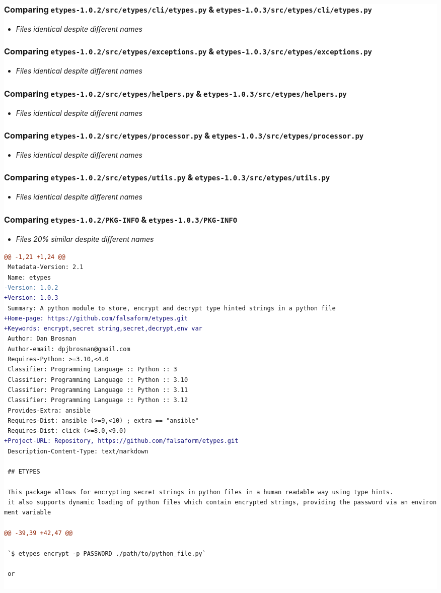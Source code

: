 ### Comparing `etypes-1.0.2/src/etypes/cli/etypes.py` & `etypes-1.0.3/src/etypes/cli/etypes.py`

 * *Files identical despite different names*

### Comparing `etypes-1.0.2/src/etypes/exceptions.py` & `etypes-1.0.3/src/etypes/exceptions.py`

 * *Files identical despite different names*

### Comparing `etypes-1.0.2/src/etypes/helpers.py` & `etypes-1.0.3/src/etypes/helpers.py`

 * *Files identical despite different names*

### Comparing `etypes-1.0.2/src/etypes/processor.py` & `etypes-1.0.3/src/etypes/processor.py`

 * *Files identical despite different names*

### Comparing `etypes-1.0.2/src/etypes/utils.py` & `etypes-1.0.3/src/etypes/utils.py`

 * *Files identical despite different names*

### Comparing `etypes-1.0.2/PKG-INFO` & `etypes-1.0.3/PKG-INFO`

 * *Files 20% similar despite different names*

```diff
@@ -1,21 +1,24 @@
 Metadata-Version: 2.1
 Name: etypes
-Version: 1.0.2
+Version: 1.0.3
 Summary: A python module to store, encrypt and decrypt type hinted strings in a python file
+Home-page: https://github.com/falsaform/etypes.git
+Keywords: encrypt,secret string,secret,decrypt,env var
 Author: Dan Brosnan
 Author-email: dpjbrosnan@gmail.com
 Requires-Python: >=3.10,<4.0
 Classifier: Programming Language :: Python :: 3
 Classifier: Programming Language :: Python :: 3.10
 Classifier: Programming Language :: Python :: 3.11
 Classifier: Programming Language :: Python :: 3.12
 Provides-Extra: ansible
 Requires-Dist: ansible (>=9,<10) ; extra == "ansible"
 Requires-Dist: click (>=8.0,<9.0)
+Project-URL: Repository, https://github.com/falsaform/etypes.git
 Description-Content-Type: text/markdown
 
 ## ETYPES
 
 This package allows for encrypting secret strings in python files in a human readable way using type hints. 
 it also supports dynamic loading of python files which contain encrypted strings, providing the password via an environment variable
  
@@ -39,39 +42,47 @@
 
 `$ etypes encrypt -p PASSWORD ./path/to/python_file.py`
 
 or 
 
```